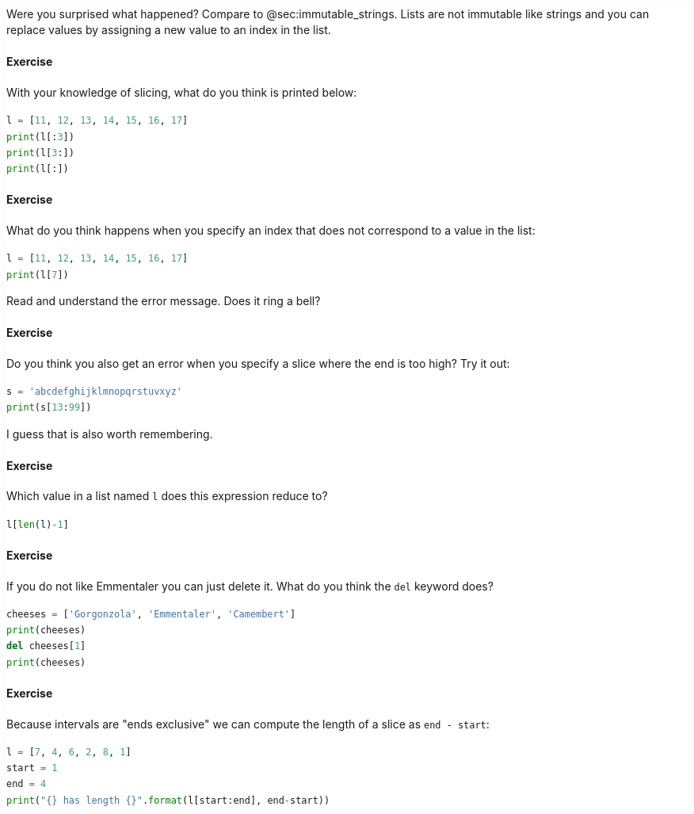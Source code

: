 Were you surprised what happened? Compare to @sec:immutable_strings. Lists are not immutable like strings and you can replace values by assigning a new value to an index in the list.

#### Exercise
With your knowledge of slicing, what do you think is printed below:

```python
l = [11, 12, 13, 14, 15, 16, 17]
print(l[:3])
print(l[3:])
print(l[:])
```

#### Exercise
What do you think happens when you specify an index that does not correspond to a value in the list:

```python
l = [11, 12, 13, 14, 15, 16, 17] 
print(l[7])
```

Read and understand the error message. Does it ring a bell?

#### Exercise
Do you think you also get an error when you specify a slice where the end is too high? Try it out:

```python
s = 'abcdefghijklmnopqrstuvxyz'
print(s[13:99])
```

I guess that is also worth remembering.

#### Exercise
Which value in a list named `l` does this expression reduce to?

```python
l[len(l)-1]
```

#### Exercise
If you do not like Emmentaler you can just delete it. What do you think the `del` keyword does?

```python
cheeses = ['Gorgonzola', 'Emmentaler', 'Camembert']
print(cheeses)
del cheeses[1]
print(cheeses)
```

#### Exercise
Because intervals are "ends exclusive" we can compute the length of a slice as `end - start`:

```python
l = [7, 4, 6, 2, 8, 1]
start = 1
end = 4
print("{} has length {}".format(l[start:end], end-start))
```
